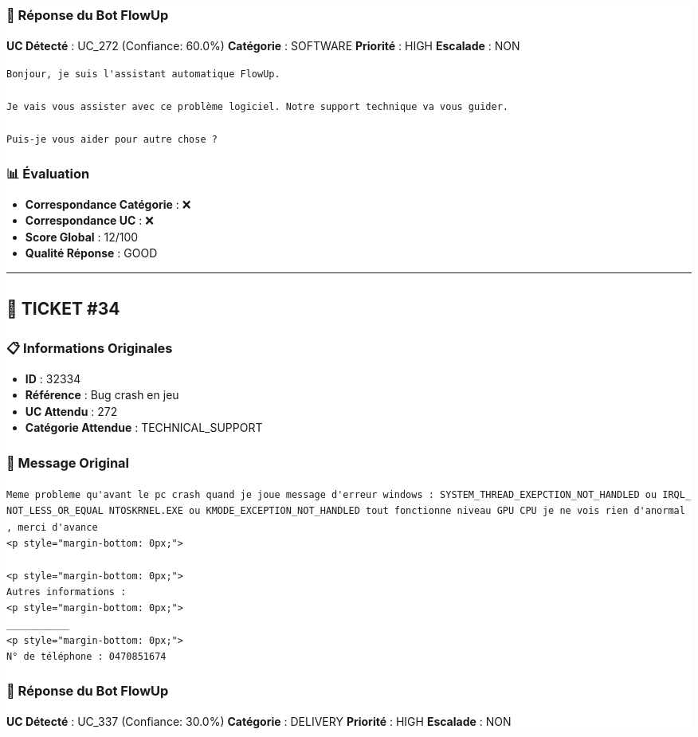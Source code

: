 ### 🤖 Réponse du Bot FlowUp
**UC Détecté** : UC_272 (Confiance: 60.0%)
**Catégorie** : SOFTWARE
**Priorité** : HIGH
**Escalade** : NON

```
Bonjour, je suis l'assistant automatique FlowUp.

Je vais vous assister avec ce problème logiciel. Notre support technique va vous guider.

Puis-je vous aider pour autre chose ?
```

### 📊 Évaluation
- **Correspondance Catégorie** : ❌
- **Correspondance UC** : ❌
- **Score Global** : 12/100
- **Qualité Réponse** : GOOD

---

## 🎫 TICKET #34

### 📋 Informations Originales
- **ID** : 32334
- **Référence** : Bug crash en jeu 
- **UC Attendu** : 272
- **Catégorie Attendue** : TECHNICAL_SUPPORT

### 💬 Message Original
```
Meme probleme qu'avant le pc crash quand je joue message d'erreur windows : SYSTEM_THREAD_EXEPCTION_NOT_HANDLED ou IRQL_NOT_LESS_OR_EQUAL NTOSKRNEL.EXE ou KMODE_EXCEPTION_NOT_HANDLED tout fonctionne niveau GPU CPU je ne vois rien d'anormal , merci d'avance  
<p style="margin-bottom: 0px;">

<p style="margin-bottom: 0px;">
Autres informations :
<p style="margin-bottom: 0px;">
___________
<p style="margin-bottom: 0px;">
N° de téléphone : 0470851674
```

### 🤖 Réponse du Bot FlowUp
**UC Détecté** : UC_337 (Confiance: 30.0%)
**Catégorie** : DELIVERY
**Priorité** : HIGH
**Escalade** : NON
